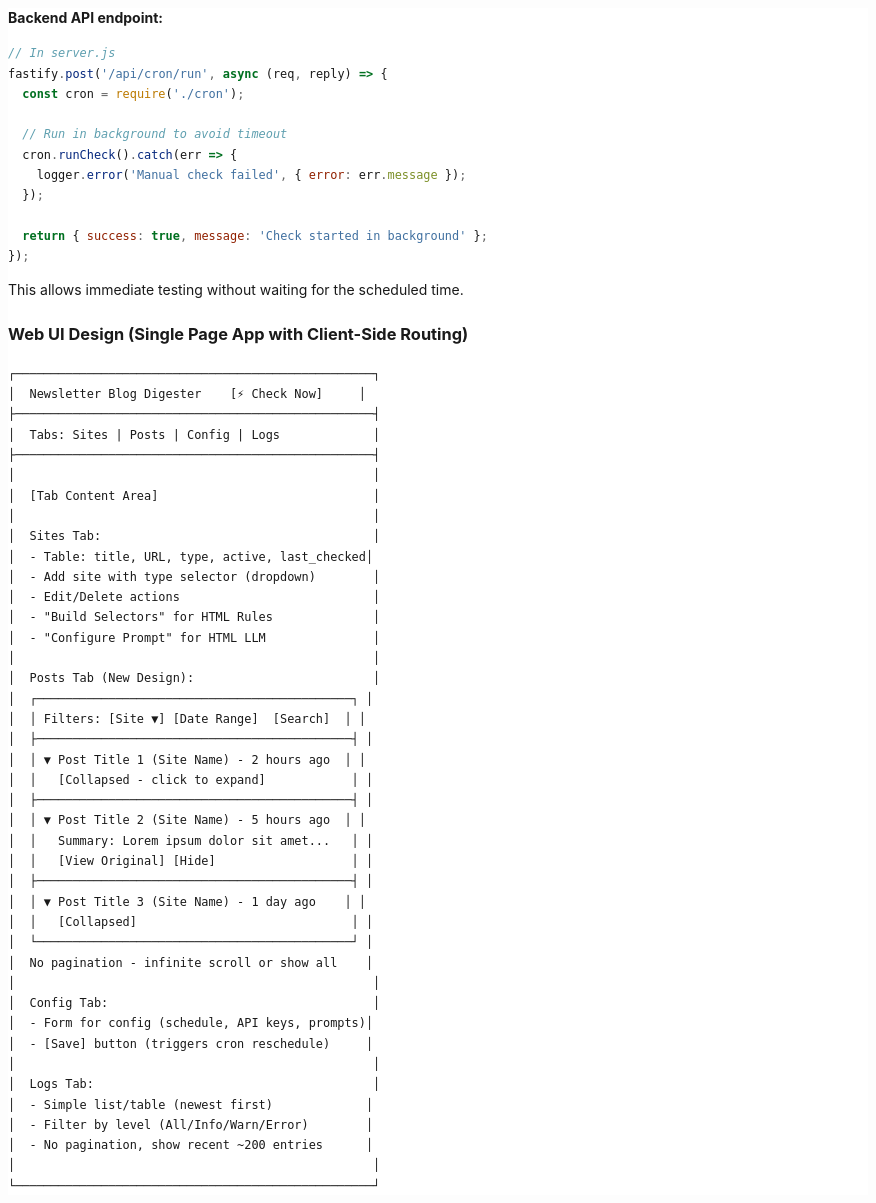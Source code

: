 **Backend API endpoint:**
```javascript
// In server.js
fastify.post('/api/cron/run', async (req, reply) => {
  const cron = require('./cron');

  // Run in background to avoid timeout
  cron.runCheck().catch(err => {
    logger.error('Manual check failed', { error: err.message });
  });

  return { success: true, message: 'Check started in background' };
});
```

This allows immediate testing without waiting for the scheduled time.

### Web UI Design (Single Page App with Client-Side Routing)
```
┌──────────────────────────────────────────────────┐
│  Newsletter Blog Digester    [⚡ Check Now]     │
├──────────────────────────────────────────────────┤
│  Tabs: Sites | Posts | Config | Logs             │
├──────────────────────────────────────────────────┤
│                                                  │
│  [Tab Content Area]                              │
│                                                  │
│  Sites Tab:                                      │
│  - Table: title, URL, type, active, last_checked│
│  - Add site with type selector (dropdown)        │
│  - Edit/Delete actions                           │
│  - "Build Selectors" for HTML Rules              │
│  - "Configure Prompt" for HTML LLM               │
│                                                  │
│  Posts Tab (New Design):                         │
│  ┌────────────────────────────────────────────┐ │
│  │ Filters: [Site ▼] [Date Range]  [Search]  │ │
│  ├────────────────────────────────────────────┤ │
│  │ ▼ Post Title 1 (Site Name) - 2 hours ago  │ │
│  │   [Collapsed - click to expand]            │ │
│  ├────────────────────────────────────────────┤ │
│  │ ▼ Post Title 2 (Site Name) - 5 hours ago  │ │
│  │   Summary: Lorem ipsum dolor sit amet...   │ │
│  │   [View Original] [Hide]                   │ │
│  ├────────────────────────────────────────────┤ │
│  │ ▼ Post Title 3 (Site Name) - 1 day ago    │ │
│  │   [Collapsed]                              │ │
│  └────────────────────────────────────────────┘ │
│  No pagination - infinite scroll or show all    │
│                                                  │
│  Config Tab:                                     │
│  - Form for config (schedule, API keys, prompts)│
│  - [Save] button (triggers cron reschedule)     │
│                                                  │
│  Logs Tab:                                       │
│  - Simple list/table (newest first)             │
│  - Filter by level (All/Info/Warn/Error)        │
│  - No pagination, show recent ~200 entries      │
│                                                  │
└──────────────────────────────────────────────────┘
```

